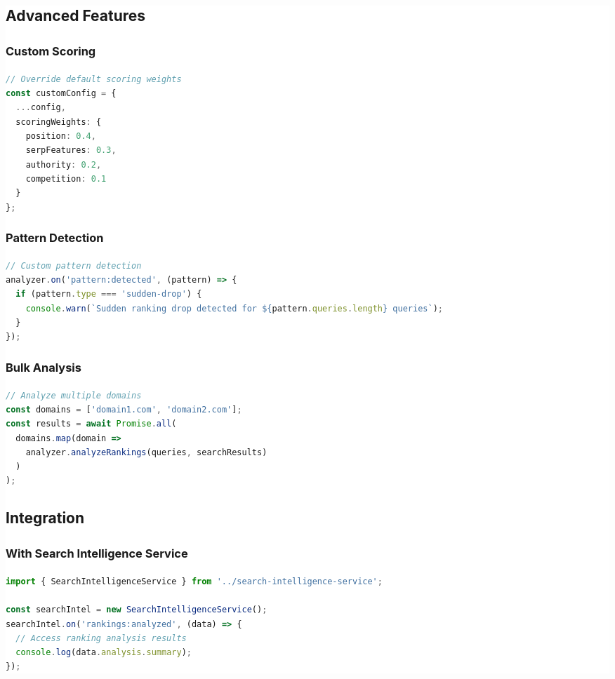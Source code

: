 ## Advanced Features

### Custom Scoring

```typescript
// Override default scoring weights
const customConfig = {
  ...config,
  scoringWeights: {
    position: 0.4,
    serpFeatures: 0.3,
    authority: 0.2,
    competition: 0.1
  }
};
```

### Pattern Detection

```typescript
// Custom pattern detection
analyzer.on('pattern:detected', (pattern) => {
  if (pattern.type === 'sudden-drop') {
    console.warn(`Sudden ranking drop detected for ${pattern.queries.length} queries`);
  }
});
```

### Bulk Analysis

```typescript
// Analyze multiple domains
const domains = ['domain1.com', 'domain2.com'];
const results = await Promise.all(
  domains.map(domain => 
    analyzer.analyzeRankings(queries, searchResults)
  )
);
```

## Integration

### With Search Intelligence Service

```typescript
import { SearchIntelligenceService } from '../search-intelligence-service';

const searchIntel = new SearchIntelligenceService();
searchIntel.on('rankings:analyzed', (data) => {
  // Access ranking analysis results
  console.log(data.analysis.summary);
});
```

